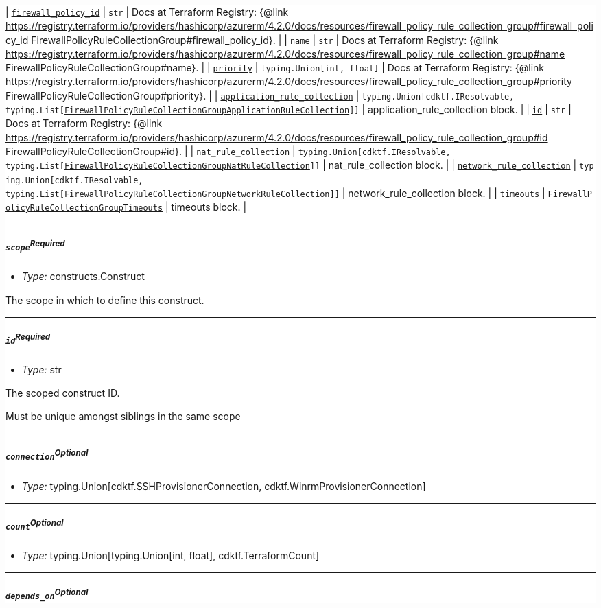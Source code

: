 | <code><a href="#@cdktf/provider-azurerm.firewallPolicyRuleCollectionGroup.FirewallPolicyRuleCollectionGroup.Initializer.parameter.firewallPolicyId">firewall_policy_id</a></code> | <code>str</code> | Docs at Terraform Registry: {@link https://registry.terraform.io/providers/hashicorp/azurerm/4.2.0/docs/resources/firewall_policy_rule_collection_group#firewall_policy_id FirewallPolicyRuleCollectionGroup#firewall_policy_id}. |
| <code><a href="#@cdktf/provider-azurerm.firewallPolicyRuleCollectionGroup.FirewallPolicyRuleCollectionGroup.Initializer.parameter.name">name</a></code> | <code>str</code> | Docs at Terraform Registry: {@link https://registry.terraform.io/providers/hashicorp/azurerm/4.2.0/docs/resources/firewall_policy_rule_collection_group#name FirewallPolicyRuleCollectionGroup#name}. |
| <code><a href="#@cdktf/provider-azurerm.firewallPolicyRuleCollectionGroup.FirewallPolicyRuleCollectionGroup.Initializer.parameter.priority">priority</a></code> | <code>typing.Union[int, float]</code> | Docs at Terraform Registry: {@link https://registry.terraform.io/providers/hashicorp/azurerm/4.2.0/docs/resources/firewall_policy_rule_collection_group#priority FirewallPolicyRuleCollectionGroup#priority}. |
| <code><a href="#@cdktf/provider-azurerm.firewallPolicyRuleCollectionGroup.FirewallPolicyRuleCollectionGroup.Initializer.parameter.applicationRuleCollection">application_rule_collection</a></code> | <code>typing.Union[cdktf.IResolvable, typing.List[<a href="#@cdktf/provider-azurerm.firewallPolicyRuleCollectionGroup.FirewallPolicyRuleCollectionGroupApplicationRuleCollection">FirewallPolicyRuleCollectionGroupApplicationRuleCollection</a>]]</code> | application_rule_collection block. |
| <code><a href="#@cdktf/provider-azurerm.firewallPolicyRuleCollectionGroup.FirewallPolicyRuleCollectionGroup.Initializer.parameter.id">id</a></code> | <code>str</code> | Docs at Terraform Registry: {@link https://registry.terraform.io/providers/hashicorp/azurerm/4.2.0/docs/resources/firewall_policy_rule_collection_group#id FirewallPolicyRuleCollectionGroup#id}. |
| <code><a href="#@cdktf/provider-azurerm.firewallPolicyRuleCollectionGroup.FirewallPolicyRuleCollectionGroup.Initializer.parameter.natRuleCollection">nat_rule_collection</a></code> | <code>typing.Union[cdktf.IResolvable, typing.List[<a href="#@cdktf/provider-azurerm.firewallPolicyRuleCollectionGroup.FirewallPolicyRuleCollectionGroupNatRuleCollection">FirewallPolicyRuleCollectionGroupNatRuleCollection</a>]]</code> | nat_rule_collection block. |
| <code><a href="#@cdktf/provider-azurerm.firewallPolicyRuleCollectionGroup.FirewallPolicyRuleCollectionGroup.Initializer.parameter.networkRuleCollection">network_rule_collection</a></code> | <code>typing.Union[cdktf.IResolvable, typing.List[<a href="#@cdktf/provider-azurerm.firewallPolicyRuleCollectionGroup.FirewallPolicyRuleCollectionGroupNetworkRuleCollection">FirewallPolicyRuleCollectionGroupNetworkRuleCollection</a>]]</code> | network_rule_collection block. |
| <code><a href="#@cdktf/provider-azurerm.firewallPolicyRuleCollectionGroup.FirewallPolicyRuleCollectionGroup.Initializer.parameter.timeouts">timeouts</a></code> | <code><a href="#@cdktf/provider-azurerm.firewallPolicyRuleCollectionGroup.FirewallPolicyRuleCollectionGroupTimeouts">FirewallPolicyRuleCollectionGroupTimeouts</a></code> | timeouts block. |

---

##### `scope`<sup>Required</sup> <a name="scope" id="@cdktf/provider-azurerm.firewallPolicyRuleCollectionGroup.FirewallPolicyRuleCollectionGroup.Initializer.parameter.scope"></a>

- *Type:* constructs.Construct

The scope in which to define this construct.

---

##### `id`<sup>Required</sup> <a name="id" id="@cdktf/provider-azurerm.firewallPolicyRuleCollectionGroup.FirewallPolicyRuleCollectionGroup.Initializer.parameter.id"></a>

- *Type:* str

The scoped construct ID.

Must be unique amongst siblings in the same scope

---

##### `connection`<sup>Optional</sup> <a name="connection" id="@cdktf/provider-azurerm.firewallPolicyRuleCollectionGroup.FirewallPolicyRuleCollectionGroup.Initializer.parameter.connection"></a>

- *Type:* typing.Union[cdktf.SSHProvisionerConnection, cdktf.WinrmProvisionerConnection]

---

##### `count`<sup>Optional</sup> <a name="count" id="@cdktf/provider-azurerm.firewallPolicyRuleCollectionGroup.FirewallPolicyRuleCollectionGroup.Initializer.parameter.count"></a>

- *Type:* typing.Union[typing.Union[int, float], cdktf.TerraformCount]

---

##### `depends_on`<sup>Optional</sup> <a name="depends_on" id="@cdktf/provider-azurerm.firewallPolicyRuleCollectionGroup.FirewallPolicyRuleCollectionGroup.Initializer.parameter.dependsOn"></a>
